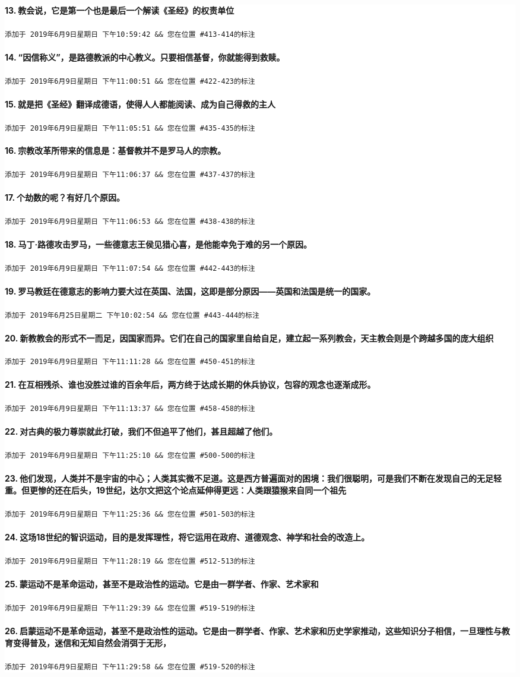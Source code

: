 #### 13. 教会说，它是第一个也是最后一个解读《圣经》的权责单位

    添加于 2019年6月9日星期日 下午10:59:42 && 您在位置 #413-414的标注

#### 14. “因信称义”，是路德教派的中心教义。只要相信基督，你就能得到救赎。

    添加于 2019年6月9日星期日 下午11:00:51 && 您在位置 #422-423的标注

#### 15. 就是把《圣经》翻译成德语，使得人人都能阅读、成为自己得救的主人

    添加于 2019年6月9日星期日 下午11:05:51 && 您在位置 #435-435的标注

#### 16. 宗教改革所带来的信息是：基督教并不是罗马人的宗教。

    添加于 2019年6月9日星期日 下午11:06:37 && 您在位置 #437-437的标注

#### 17. 个劫数的呢？有好几个原因。

    添加于 2019年6月9日星期日 下午11:06:53 && 您在位置 #438-438的标注

#### 18. 马丁·路德攻击罗马，一些德意志王侯见猎心喜，是他能幸免于难的另一个原因。

    添加于 2019年6月9日星期日 下午11:07:54 && 您在位置 #442-443的标注

#### 19. 罗马教廷在德意志的影响力要大过在英国、法国，这即是部分原因——英国和法国是统一的国家。

    添加于 2019年6月25日星期二 下午10:02:54 && 您在位置 #443-444的标注

#### 20. 新教教会的形式不一而足，因国家而异。它们在自己的国家里自给自足，建立起一系列教会，天主教会则是个跨越多国的庞大组织

    添加于 2019年6月9日星期日 下午11:11:28 && 您在位置 #450-451的标注

#### 21. 在互相残杀、谁也没胜过谁的百余年后，两方终于达成长期的休兵协议，包容的观念也逐渐成形。

    添加于 2019年6月9日星期日 下午11:13:37 && 您在位置 #458-458的标注

#### 22. 对古典的极力尊崇就此打破，我们不但追平了他们，甚且超越了他们。

    添加于 2019年6月9日星期日 下午11:25:10 && 您在位置 #500-500的标注

#### 23. 他们发现，人类并不是宇宙的中心；人类其实微不足道。这是西方普遍面对的困境：我们很聪明，可是我们不断在发现自己的无足轻重。但更惨的还在后头，19世纪，达尔文把这个论点延伸得更远：人类跟猿猴来自同一个祖先

    添加于 2019年6月9日星期日 下午11:25:36 && 您在位置 #501-503的标注

#### 24. 这场18世纪的智识运动，目的是发挥理性，将它运用在政府、道德观念、神学和社会的改造上。

    添加于 2019年6月9日星期日 下午11:28:19 && 您在位置 #512-513的标注

#### 25. 蒙运动不是革命运动，甚至不是政治性的运动。它是由一群学者、作家、艺术家和

    添加于 2019年6月9日星期日 下午11:29:39 && 您在位置 #519-519的标注

#### 26. 启蒙运动不是革命运动，甚至不是政治性的运动。它是由一群学者、作家、艺术家和历史学家推动，这些知识分子相信，一旦理性与教育变得普及，迷信和无知自然会消弭于无形，

    添加于 2019年6月9日星期日 下午11:29:58 && 您在位置 #519-520的标注
